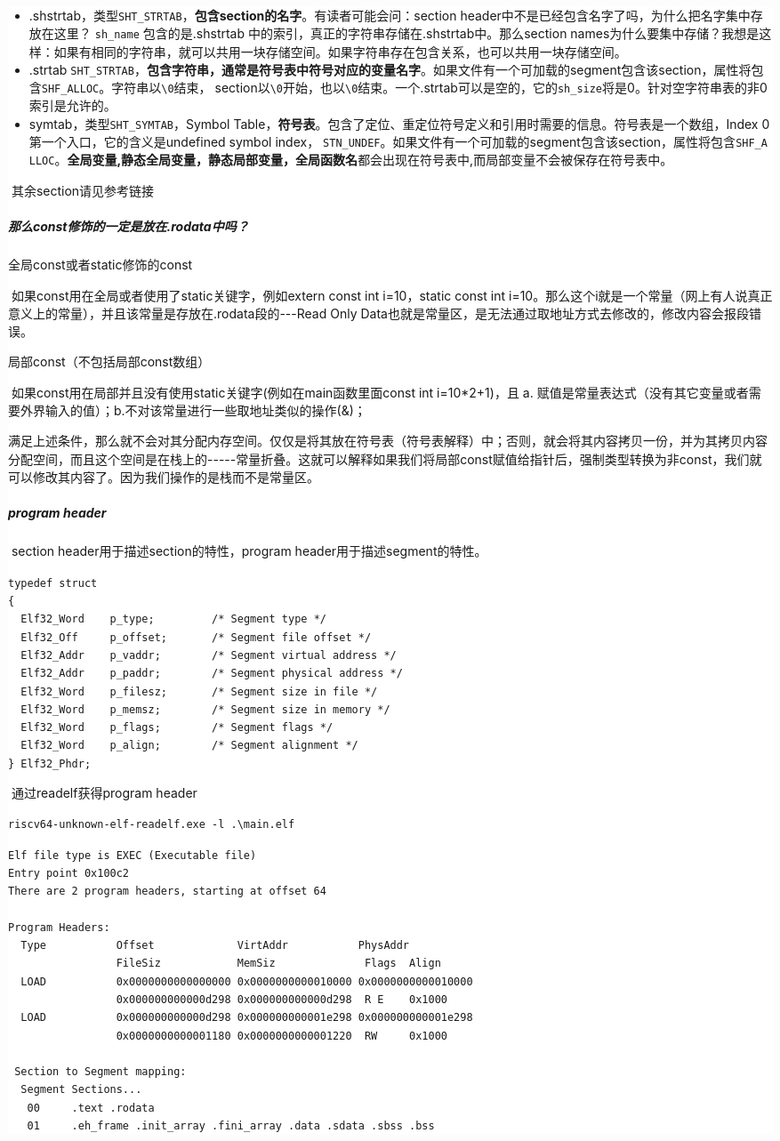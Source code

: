 - .shstrtab，类型`SHT_STRTAB`，**包含section的名字**。有读者可能会问：section header中不是已经包含名字了吗，为什么把名字集中存放在这里？ `sh_name` 包含的是.shstrtab 中的索引，真正的字符串存储在.shstrtab中。那么section names为什么要集中存储？我想是这样：如果有相同的字符串，就可以共用一块存储空间。如果字符串存在包含关系，也可以共用一块存储空间。
- .strtab `SHT_STRTAB`，**包含字符串，通常是符号表中符号对应的变量名字**。如果文件有一个可加载的segment包含该section，属性将包含`SHF_ALLOC`。字符串以`\0`结束， section以`\0`开始，也以`\0`结束。一个.strtab可以是空的，它的`sh_size`将是0。针对空字符串表的非0索引是允许的。
- symtab，类型`SHT_SYMTAB`，Symbol Table，**符号表**。包含了定位、重定位符号定义和引用时需要的信息。符号表是一个数组，Index 0 第一个入口，它的含义是undefined symbol index， `STN_UNDEF`。如果文件有一个可加载的segment包含该section，属性将包含`SHF_ALLOC`。**全局变量,静态全局变量，静态局部变量，全局函数名**都会出现在符号表中,而局部变量不会被保存在符号表中。

​	其余section请见参考链接

##### **那么const修饰的一定是放在.rodata中吗？**

全局const或者static修饰的const	

​	 如果const用在全局或者使用了static关键字，例如extern const int i=10，static const int i=10。那么这个i就是一个常量（网上有人说真正意义上的常量），并且该常量是存放在.rodata段的---Read Only Data也就是常量区，是无法通过取地址方式去修改的，修改内容会报段错误。


局部const（不包括局部const数组） 

​	如果const用在局部并且没有使用static关键字(例如在main函数里面const int i=10*2+1)，且 a. 赋值是常量表达式（没有其它变量或者需要外界输入的值）；b.不对该常量进行一些取地址类似的操作(&)；

​	满足上述条件，那么就不会对其分配内存空间。仅仅是将其放在符号表（符号表解释）中；否则，就会将其内容拷贝一份，并为其拷贝内容分配空间，而且这个空间是在栈上的-----常量折叠。这就可以解释如果我们将局部const赋值给指针后，强制类型转换为非const，我们就可以修改其内容了。因为我们操作的是栈而不是常量区。

##### program header

​	section header用于描述section的特性，program header用于描述segment的特性。

```
typedef struct
{
  Elf32_Word    p_type;         /* Segment type */
  Elf32_Off 	p_offset;       /* Segment file offset */
  Elf32_Addr    p_vaddr;        /* Segment virtual address */
  Elf32_Addr    p_paddr;        /* Segment physical address */
  Elf32_Word    p_filesz;       /* Segment size in file */
  Elf32_Word    p_memsz;        /* Segment size in memory */
  Elf32_Word    p_flags;        /* Segment flags */
  Elf32_Word    p_align;        /* Segment alignment */
} Elf32_Phdr;
```

​	通过readelf获得program header

```
riscv64-unknown-elf-readelf.exe -l .\main.elf
```

```
Elf file type is EXEC (Executable file)
Entry point 0x100c2
There are 2 program headers, starting at offset 64

Program Headers:
  Type           Offset             VirtAddr           PhysAddr
                 FileSiz            MemSiz              Flags  Align
  LOAD           0x0000000000000000 0x0000000000010000 0x0000000000010000
                 0x000000000000d298 0x000000000000d298  R E    0x1000
  LOAD           0x000000000000d298 0x000000000001e298 0x000000000001e298
                 0x0000000000001180 0x0000000000001220  RW     0x1000

 Section to Segment mapping:
  Segment Sections...
   00     .text .rodata
   01     .eh_frame .init_array .fini_array .data .sdata .sbss .bss
```
